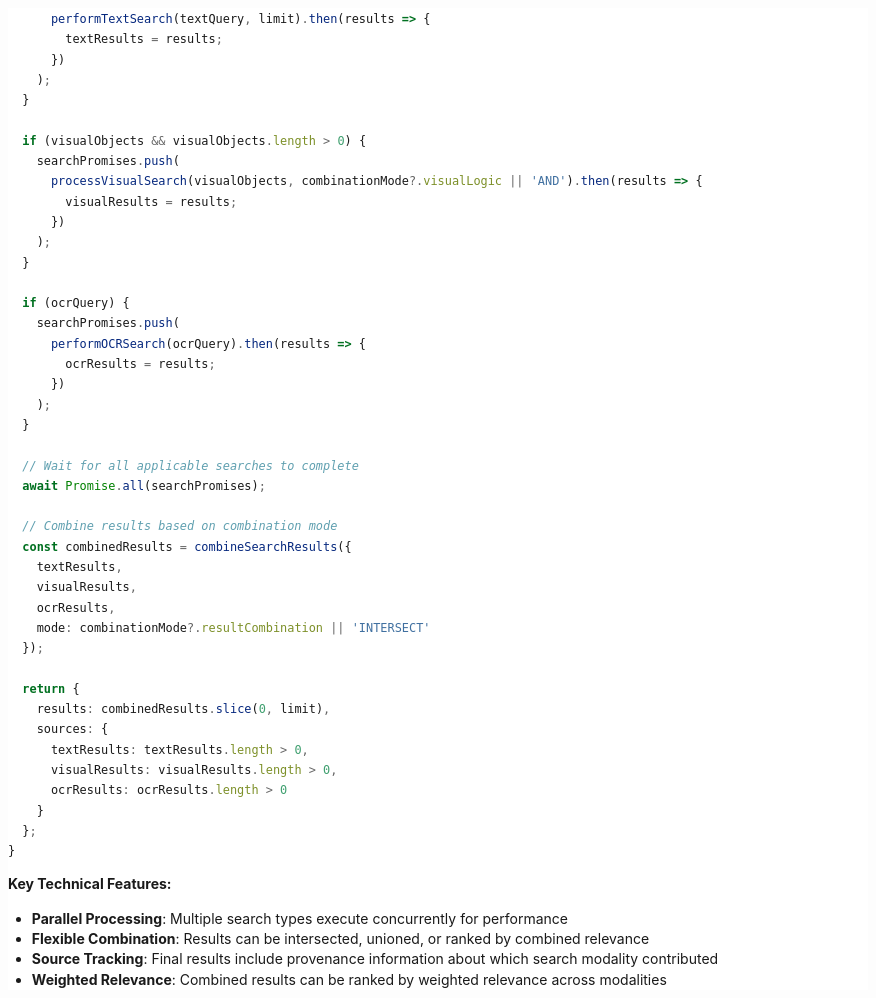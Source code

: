 ```typescript
      performTextSearch(textQuery, limit).then(results => {
        textResults = results;
      })
    );
  }

  if (visualObjects && visualObjects.length > 0) {
    searchPromises.push(
      processVisualSearch(visualObjects, combinationMode?.visualLogic || 'AND').then(results => {
        visualResults = results;
      })
    );
  }

  if (ocrQuery) {
    searchPromises.push(
      performOCRSearch(ocrQuery).then(results => {
        ocrResults = results;
      })
    );
  }

  // Wait for all applicable searches to complete
  await Promise.all(searchPromises);

  // Combine results based on combination mode
  const combinedResults = combineSearchResults({
    textResults,
    visualResults,
    ocrResults,
    mode: combinationMode?.resultCombination || 'INTERSECT'
  });

  return {
    results: combinedResults.slice(0, limit),
    sources: {
      textResults: textResults.length > 0,
      visualResults: visualResults.length > 0,
      ocrResults: ocrResults.length > 0
    }
  };
}
```

**Key Technical Features:**

- **Parallel Processing**: Multiple search types execute concurrently for performance
- **Flexible Combination**: Results can be intersected, unioned, or ranked by combined relevance
- **Source Tracking**: Final results include provenance information about which search modality contributed
- **Weighted Relevance**: Combined results can be ranked by weighted relevance across modalities
